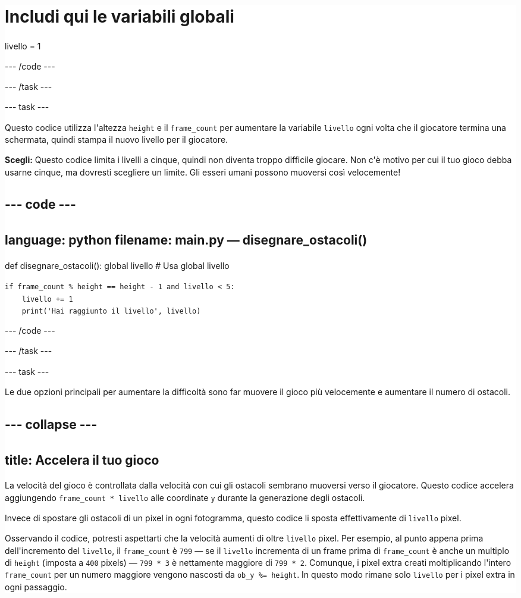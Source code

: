 # Includi qui le variabili globali
livello = 1

--- /code ---

--- /task ---

--- task ---

Questo codice utilizza l'altezza `height` e il `frame_count` per aumentare la variabile `livello` ogni volta che il giocatore termina una schermata, quindi stampa il nuovo livello per il giocatore.

**Scegli:** Questo codice limita i livelli a cinque, quindi non diventa troppo difficile giocare. Non c'è motivo per cui il tuo gioco debba usarne cinque, ma dovresti scegliere un limite. Gli esseri umani possono muoversi così velocemente!

--- code ---
---
language: python
filename: main.py — disegnare_ostacoli()
---

def disegnare_ostacoli():
    global livello  # Usa global livello
    
    if frame_count % height == height - 1 and livello < 5:
        livello += 1
        print('Hai raggiunto il livello', livello)

--- /code ---

--- /task ---

--- task ---

Le due opzioni principali per aumentare la difficoltà sono far muovere il gioco più velocemente e aumentare il numero di ostacoli.

--- collapse ---
---
title: Accelera il tuo gioco
---

La velocità del gioco è controllata dalla velocità con cui gli ostacoli sembrano muoversi verso il giocatore. Questo codice accelera aggiungendo `frame_count * livello` alle coordinate `y` durante la generazione degli ostacoli.

Invece di spostare gli ostacoli di un pixel in ogni fotogramma, questo codice li sposta effettivamente di `livello` pixel.

Osservando il codice, potresti aspettarti che la velocità aumenti di oltre `livello` pixel. Per esempio, al punto appena prima dell'incremento del `livello`, il `frame_count` è `799` — se il `livello` incrementa di un frame prima di `frame_count` è anche un multiplo di `height` (imposta a `400` pixels) — `799 * 3` è nettamente maggiore di `799 * 2`. Comunque, i pixel extra creati moltiplicando l'intero `frame_count` per un numero maggiore vengono nascosti da `ob_y %= height`. In questo modo rimane solo `livello` per i pixel extra in ogni passaggio.
